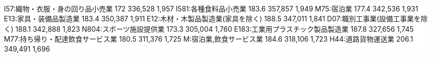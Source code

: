    <td style="text-align:left;"> I57:織物・衣服・身の回り品小売業 </td>
   <td style="text-align:right;"> 172 </td>
   <td style="text-align:right;"> 336,528 </td>
   <td style="text-align:right;"> 1,957 </td>
  </tr>
  <tr>
   <td style="text-align:left;"> I581:各種食料品小売業 </td>
   <td style="text-align:right;"> 183.6 </td>
   <td style="text-align:right;"> 357,857 </td>
   <td style="text-align:right;"> 1,949 </td>
  </tr>
  <tr>
   <td style="text-align:left;"> M75:宿泊業 </td>
   <td style="text-align:right;"> 177.4 </td>
   <td style="text-align:right;"> 342,536 </td>
   <td style="text-align:right;"> 1,931 </td>
  </tr>
  <tr>
   <td style="text-align:left;"> E13:家具・装備品製造業 </td>
   <td style="text-align:right;"> 183.4 </td>
   <td style="text-align:right;"> 350,387 </td>
   <td style="text-align:right;"> 1,911 </td>
  </tr>
  <tr>
   <td style="text-align:left;"> E12:木材・木製品製造業(家具を除く) </td>
   <td style="text-align:right;"> 188.5 </td>
   <td style="text-align:right;"> 347,011 </td>
   <td style="text-align:right;"> 1,841 </td>
  </tr>
  <tr>
   <td style="text-align:left;"> D07:職別工事業(設備工事業を除く) </td>
   <td style="text-align:right;"> 188.1 </td>
   <td style="text-align:right;"> 342,888 </td>
   <td style="text-align:right;"> 1,823 </td>
  </tr>
  <tr>
   <td style="text-align:left;"> N804:スポーツ施設提供業 </td>
   <td style="text-align:right;"> 173.3 </td>
   <td style="text-align:right;"> 305,004 </td>
   <td style="text-align:right;"> 1,760 </td>
  </tr>
  <tr>
   <td style="text-align:left;"> E183:工業用プラスチック製品製造業 </td>
   <td style="text-align:right;"> 187.8 </td>
   <td style="text-align:right;"> 327,656 </td>
   <td style="text-align:right;"> 1,745 </td>
  </tr>
  <tr>
   <td style="text-align:left;"> M77:持ち帰り・配達飲食サービス業 </td>
   <td style="text-align:right;"> 180.5 </td>
   <td style="text-align:right;"> 311,376 </td>
   <td style="text-align:right;"> 1,725 </td>
  </tr>
  <tr>
   <td style="text-align:left;"> M:宿泊業,飲食サービス業 </td>
   <td style="text-align:right;"> 184.6 </td>
   <td style="text-align:right;"> 318,106 </td>
   <td style="text-align:right;"> 1,723 </td>
  </tr>
  <tr>
   <td style="text-align:left;"> H44:道路貨物運送業 </td>
   <td style="text-align:right;"> 206.1 </td>
   <td style="text-align:right;"> 349,491 </td>
   <td style="text-align:right;"> 1,696 </td>